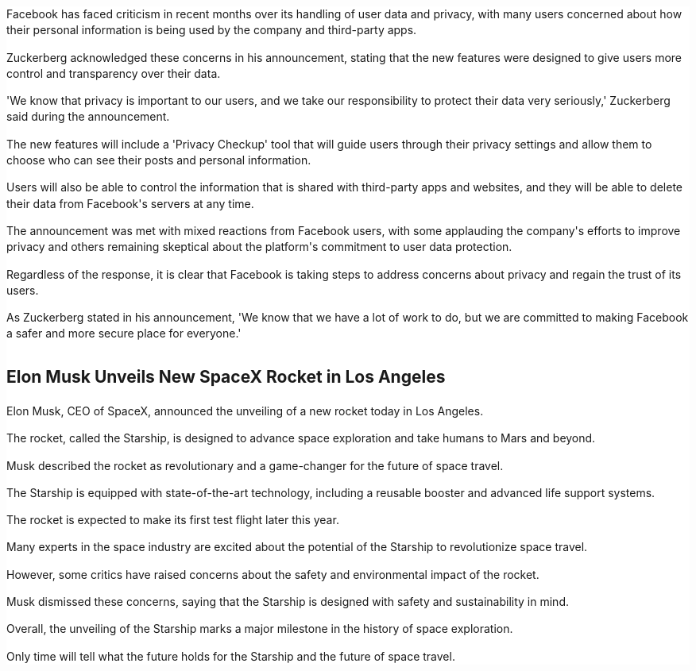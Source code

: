Facebook has faced criticism in recent months over its handling of user data and privacy, with many users concerned
about how their personal information is being used by the company and third-party apps.

Zuckerberg acknowledged these concerns in his announcement, stating that the new features were designed to give users
more control and transparency over their data.

'We know that privacy is important to our users, and we take our responsibility to protect their data very seriously,'
Zuckerberg said during the announcement.

The new features will include a 'Privacy Checkup' tool that will guide users through their privacy settings and allow
them to choose who can see their posts and personal information.

Users will also be able to control the information that is shared with third-party apps and websites, and they will be
able to delete their data from Facebook's servers at any time.

The announcement was met with mixed reactions from Facebook users, with some applauding the company's efforts to improve
privacy and others remaining skeptical about the platform's commitment to user data protection.

Regardless of the response, it is clear that Facebook is taking steps to address concerns about privacy and regain the
trust of its users.

As Zuckerberg stated in his announcement, 'We know that we have a lot of work to do, but we are committed to making
Facebook a safer and more secure place for everyone.'

## Elon Musk Unveils New SpaceX Rocket in Los Angeles

Elon Musk, CEO of SpaceX, announced the unveiling of a new rocket today in Los Angeles.

The rocket, called the Starship, is designed to advance space exploration and take humans to Mars and beyond.

Musk described the rocket as revolutionary and a game-changer for the future of space travel.

The Starship is equipped with state-of-the-art technology, including a reusable booster and advanced life support
systems.

The rocket is expected to make its first test flight later this year.

Many experts in the space industry are excited about the potential of the Starship to revolutionize space travel.

However, some critics have raised concerns about the safety and environmental impact of the rocket.

Musk dismissed these concerns, saying that the Starship is designed with safety and sustainability in mind.

Overall, the unveiling of the Starship marks a major milestone in the history of space exploration.

Only time will tell what the future holds for the Starship and the future of space travel.
